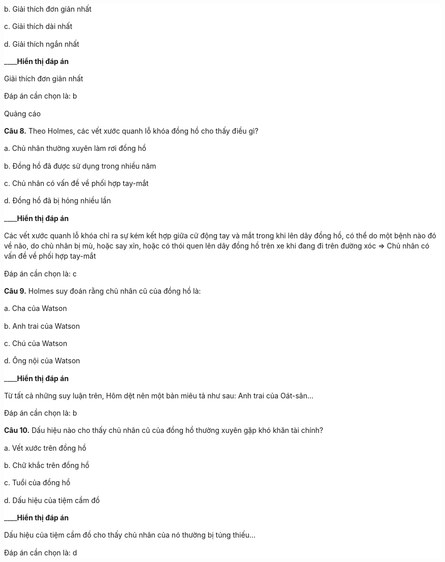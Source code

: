 b. Giải thích đơn giản nhất

c. Giải thích dài nhất

d. Giải thích ngắn nhất

____**Hiển thị đáp án**

Giải thích đơn giản nhất

Đáp án cần chọn là: b

Quảng cáo

**Câu 8.** Theo Holmes, các vết xước quanh lỗ khóa đồng hồ cho thấy điều gì?

a. Chủ nhân thường xuyên làm rơi đồng hồ

b. Đồng hồ đã được sử dụng trong nhiều năm

c. Chủ nhân có vấn đề về phối hợp tay-mắt

d. Đồng hồ đã bị hỏng nhiều lần

____**Hiển thị đáp án**

Các vết xước quanh lỗ khóa chỉ ra sự kém kết hợp giữa cử động tay và mắt trong khi lên dây đồng hồ, có thể do một bệnh nào đó về não, do chủ nhân bị mù, hoặc say xỉn, hoặc có thói quen lên dây đồng hồ trên xe khi đang đi trên đường xóc => Chủ nhân có vấn đề về phối hợp tay-mắt

Đáp án cần chọn là: c

**Câu 9.** Holmes suy đoán rằng chủ nhân cũ của đồng hồ là:

a. Cha của Watson

b. Anh trai của Watson

c. Chú của Watson

d. Ông nội của Watson

____**Hiển thị đáp án**

Từ tất cả những suy luận trên, Hôm dệt nên một bản miêu tả như sau: Anh trai của Oát-sân...

Đáp án cần chọn là: b

**Câu 10.** Dấu hiệu nào cho thấy chủ nhân cũ của đồng hồ thường xuyên gặp khó khăn tài chính?

a. Vết xước trên đồng hồ

b. Chữ khắc trên đồng hồ

c. Tuổi của đồng hồ

d. Dấu hiệu của tiệm cầm đồ

____**Hiển thị đáp án**

Dấu hiệu của tiệm cầm đồ cho thấy chủ nhân của nó thường bị túng thiếu...

Đáp án cần chọn là: d
